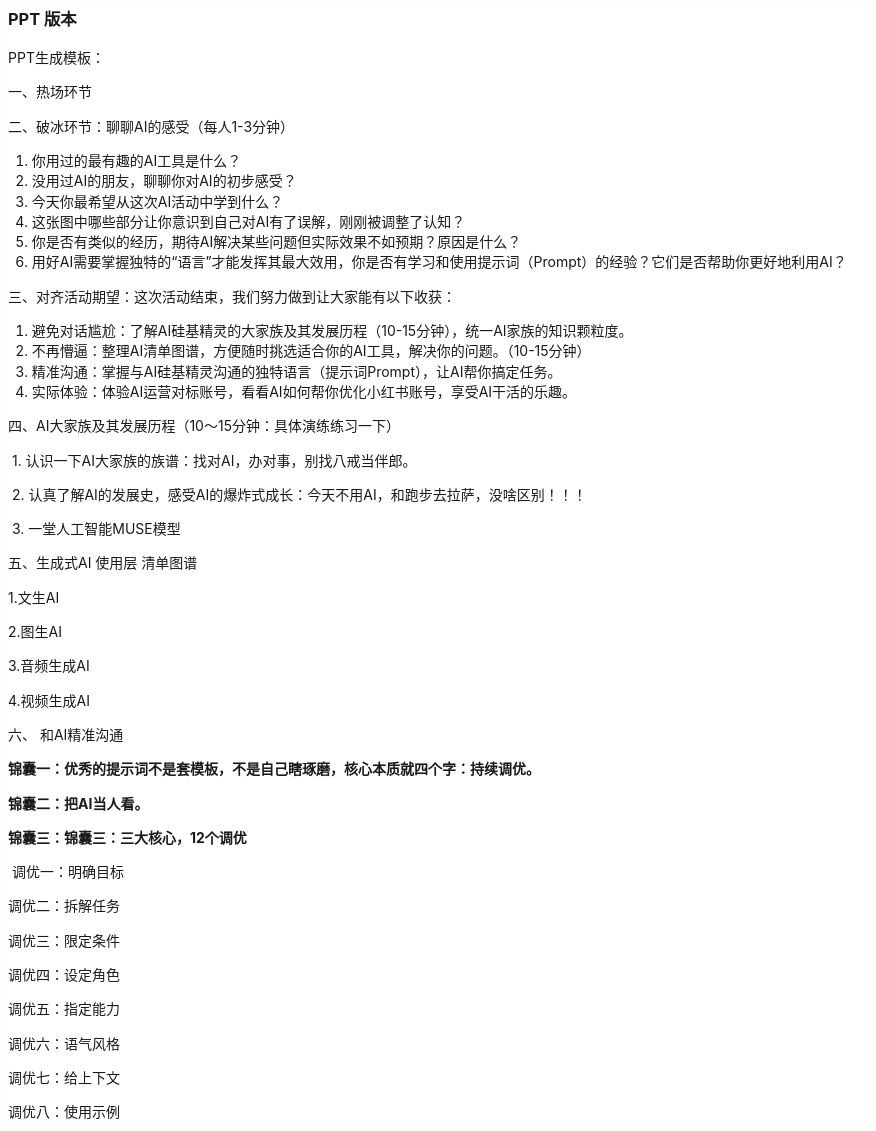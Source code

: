 ### PPT 版本

PPT生成模板：

一、热场环节

二、破冰环节：聊聊AI的感受（每人1-3分钟）

1. 你用过的最有趣的AI工具是什么？
2. 没用过AI的朋友，聊聊你对AI的初步感受？
3. 今天你最希望从这次AI活动中学到什么？
4. 这张图中哪些部分让你意识到自己对AI有了误解，刚刚被调整了认知？
5. 你是否有类似的经历，期待AI解决某些问题但实际效果不如预期？原因是什么？
6. 用好AI需要掌握独特的“语言”才能发挥其最大效用，你是否有学习和使用提示词（Prompt）的经验？它们是否帮助你更好地利用AI？

三、对齐活动期望：这次活动结束，我们努力做到让大家能有以下收获：

1. 避免对话尴尬：了解AI硅基精灵的大家族及其发展历程（10-15分钟），统一AI家族的知识颗粒度。
2. 不再懵逼：整理AI清单图谱，方便随时挑选适合你的AI工具，解决你的问题。（10-15分钟）
3. 精准沟通：掌握与AI硅基精灵沟通的独特语言（提示词Prompt），让AI帮你搞定任务。
4. 实际体验：体验AI运营对标账号，看看AI如何帮你优化小红书账号，享受AI干活的乐趣。

四、AI大家族及其发展历程（10～15分钟：具体演练练习一下）

​       1. 认识一下AI大家族的族谱：找对AI，办对事，别找八戒当伴郎。

​       2. 认真了解AI的发展史，感受AI的爆炸式成长：今天不用AI，和跑步去拉萨，没啥区别！！！

​       3. 一堂人工智能MUSE模型

五、生成式AI 使用层 清单图谱

 1.文生AI

 2.图生AI

 3.音频生成AI

 4.视频生成AI

六、 和AI精准沟通

**锦囊一：优秀的提示词不是套模板，不是自己瞎琢磨，核心本质就四个字：持续调优。**

**锦囊二：把****AI****当人看。**

**锦囊三：锦囊三：三大核心，12个调优**

​       调优一：明确目标

  调优二：拆解任务

  调优三：限定条件

  调优四：设定角色

  调优五：指定能力

  调优六：语气风格

  调优七：给上下文

  调优八：使用示例
